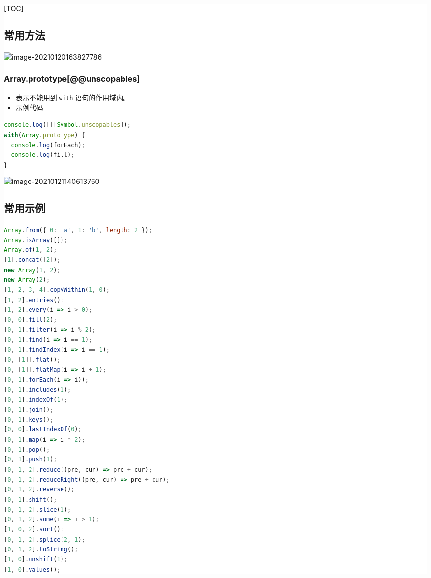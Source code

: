 [TOC]
## 常用方法
![image-20210120163827786](https://tva1.sinaimg.cn/large/008eGmZEgy1gnxgwdrbx7j30mf0mljuu.jpg)

### Array.prototype[@@unscopables]
- 表示不能用到 `with` 语句的作用域内。
- 示例代码
```javascript
console.log([][Symbol.unscopables]);
with(Array.prototype) {
  console.log(forEach);
  console.log(fill);
}
```
![image-20210121140613760](https://tva1.sinaimg.cn/large/008eGmZEgy1gnxgwlsnpdj30id07e3zc.jpg)

## 常用示例
```javascript
Array.from({ 0: 'a', 1: 'b', length: 2 });
Array.isArray([]);
Array.of(1, 2);
[1].concat([2]);
new Array(1, 2);
new Array(2);
[1, 2, 3, 4].copyWithin(1, 0);
[1, 2].entries();
[1, 2].every(i => i > 0);
[0, 0].fill(2);
[0, 1].filter(i => i % 2);
[0, 1].find(i => i == 1);
[0, 1].findIndex(i => i == 1);
[0, [1]].flat();
[0, [1]].flatMap(i => i + 1);
[0, 1].forEach(i => i));
[0, 1].includes(1);
[0, 1].indexOf(1);
[0, 1].join();
[0, 1].keys();
[0, 0].lastIndexOf(0);
[0, 1].map(i => i * 2);
[0, 1].pop();
[0, 1].push(1);
[0, 1, 2].reduce((pre, cur) => pre + cur);
[0, 1, 2].reduceRight((pre, cur) => pre + cur);
[0, 1, 2].reverse();
[0, 1].shift();
[0, 1, 2].slice(1);
[0, 1, 2].some(i => i > 1);
[1, 0, 2].sort();
[0, 1, 2].splice(2, 1);
[0, 1, 2].toString();
[1, 0].unshift(1);
[1, 0].values();
```
